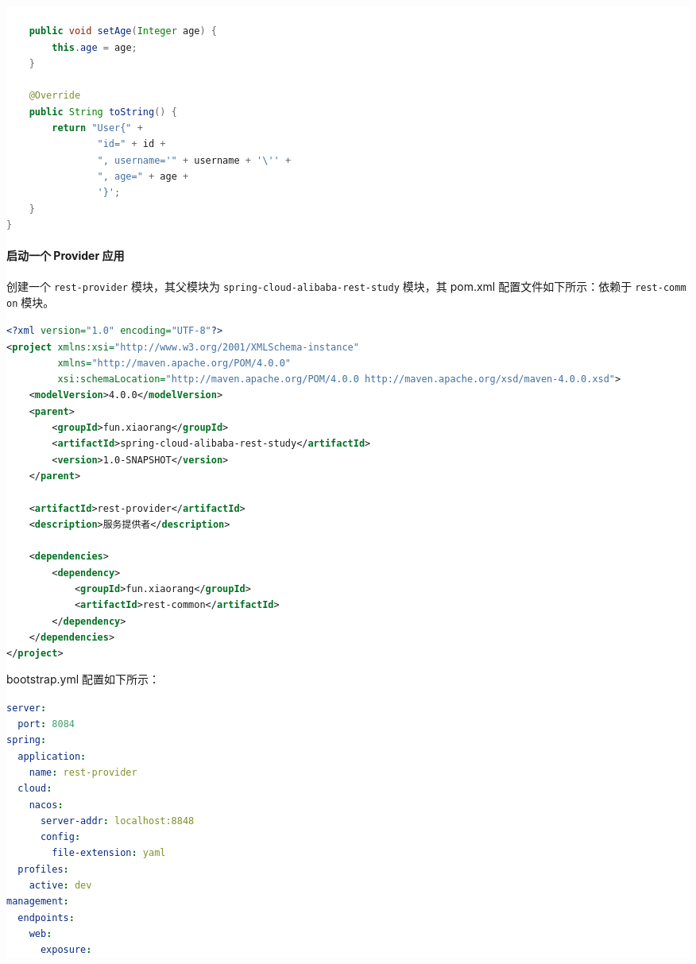 ```java

    public void setAge(Integer age) {
        this.age = age;
    }

    @Override
    public String toString() {
        return "User{" +
                "id=" + id +
                ", username='" + username + '\'' +
                ", age=" + age +
                '}';
    }
}
```

#### 启动一个 Provider 应用

创建一个 `rest-provider` 模块，其父模块为 `spring-cloud-alibaba-rest-study` 模块，其 pom.xml 配置文件如下所示：依赖于 `rest-common` 模块。

```xml
<?xml version="1.0" encoding="UTF-8"?>
<project xmlns:xsi="http://www.w3.org/2001/XMLSchema-instance"
         xmlns="http://maven.apache.org/POM/4.0.0"
         xsi:schemaLocation="http://maven.apache.org/POM/4.0.0 http://maven.apache.org/xsd/maven-4.0.0.xsd">
    <modelVersion>4.0.0</modelVersion>
    <parent>
        <groupId>fun.xiaorang</groupId>
        <artifactId>spring-cloud-alibaba-rest-study</artifactId>
        <version>1.0-SNAPSHOT</version>
    </parent>

    <artifactId>rest-provider</artifactId>
    <description>服务提供者</description>

    <dependencies>
        <dependency>
            <groupId>fun.xiaorang</groupId>
            <artifactId>rest-common</artifactId>
        </dependency>
    </dependencies>
</project>
```

bootstrap.yml 配置如下所示：

```yaml
server:
  port: 8084
spring:
  application:
    name: rest-provider
  cloud:
    nacos:
      server-addr: localhost:8848
      config:
        file-extension: yaml
  profiles:
    active: dev
management:
  endpoints:
    web:
      exposure:
```